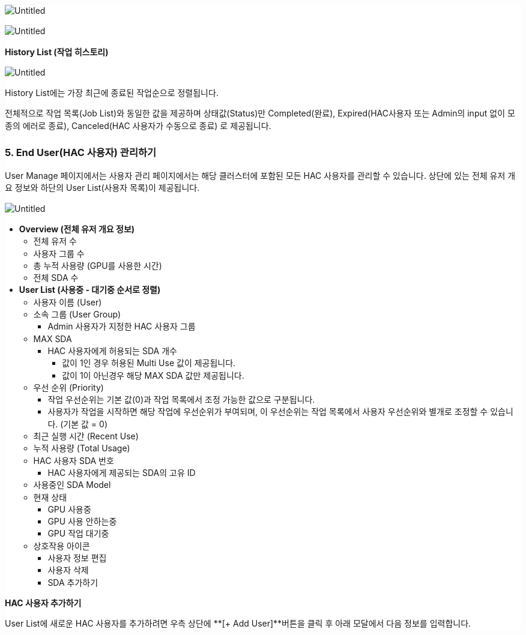 ![Untitled](https://prod-files-secure.s3.us-west-2.amazonaws.com/225b5024-c3be-431b-9140-5a3566eec327/73469fe5-6a72-4ea6-9dca-563001f21e69/Untitled.png)

![Untitled](https://prod-files-secure.s3.us-west-2.amazonaws.com/225b5024-c3be-431b-9140-5a3566eec327/00f337b3-408f-4356-a426-5ad3ea91dda4/Untitled.png)

**History List (작업 히스토리)**

![Untitled](https://prod-files-secure.s3.us-west-2.amazonaws.com/225b5024-c3be-431b-9140-5a3566eec327/504ba58c-1cdb-4d46-a4d1-aecf67c22968/Untitled.png)

History List에는 가장 최근에 종료된 작업순으로 정렬됩니다.

전체적으로 작업 목록(Job List)와 동일한 값을 제공하며 상태값(Status)만 Completed(완료), Expired(HAC사용자 또는 Admin의 input 없이 모종의 에러로 종료), Canceled(HAC 사용자가 수동으로 종료) 로 제공됩니다.

### 5. End User(HAC 사용자) 관리하기

User Manage 페이지에서는 사용자 관리 페이지에서는 해당 클러스터에 포함된 모든 HAC 사용자를 관리할 수 있습니다. 상단에 있는 전체 유저 개요 정보와 하단의 User List(사용자 목록)이 제공됩니다.

![Untitled](https://prod-files-secure.s3.us-west-2.amazonaws.com/225b5024-c3be-431b-9140-5a3566eec327/eebeffee-7134-4342-9cfe-ef4cd47f4ca1/Untitled.png)

- **Overview (전체 유저 개요 정보)**
    - 전체 유저 수
    - 사용자 그룹 수
    - 총 누적 사용량 (GPU를 사용한 시간)
    - 전체 SDA 수
- **User List (사용중 - 대기중 순서로 정렬)**
    - 사용자 이름 (User)
    - 소속 그룹 (User Group)
        - Admin 사용자가 지정한 HAC 사용자 그룹
    - MAX SDA
        - HAC 사용자에게 허용되는 SDA 개수
            - 값이 1인 경우 허용된 Multi Use 값이 제공됩니다.
            - 값이 1이 아닌경우 해당 MAX SDA 값만 제공됩니다.
    - 우선 순위 (Priority)
        - 작업 우선순위는 기본 값(0)과 작업 목록에서 조정 가능한 값으로 구분됩니다.
        - 사용자가 작업을 시작하면 해당 작업에 우선순위가 부여되며, 이 우선순위는 작업 목록에서 사용자 우선순위와 별개로 조정할 수 있습니다. (기본 값 = 0)
    - 최근 실행 시간 (Recent Use)
    - 누적 사용량 (Total Usage)
    - HAC 사용자 SDA 번호
        - HAC 사용자에게 제공되는 SDA의 고유 ID
    - 사용중인 SDA Model
    - 현재 상태
        - GPU 사용중
        - GPU 사용 안하는중
        - GPU 작업 대기중
    - 상호작용 아이콘
        - 사용자 정보 편집
        - 사용자 삭제
        - SDA 추가하기

**HAC 사용자 추가하기**

User List에 새로운 HAC 사용자를 추가하려면 우측 상단에 **[+ Add User]**버튼을 클릭 후 아래 모달에서 다음 정보를 입력합니다. 
